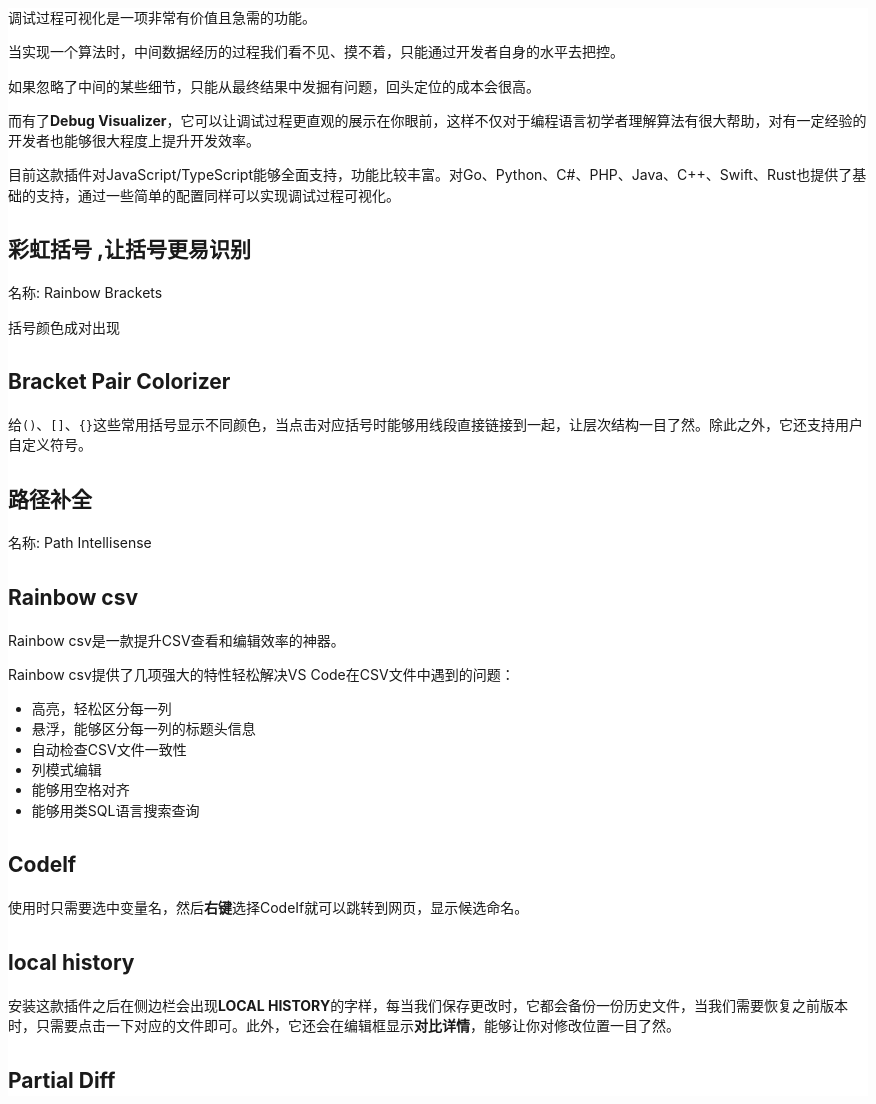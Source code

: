 调试过程可视化是一项非常有价值且急需的功能。

当实现一个算法时，中间数据经历的过程我们看不见、摸不着，只能通过开发者自身的水平去把控。

如果忽略了中间的某些细节，只能从最终结果中发掘有问题，回头定位的成本会很高。

而有了**Debug Visualizer**，它可以让调试过程更直观的展示在你眼前，这样不仅对于编程语言初学者理解算法有很大帮助，对有一定经验的开发者也能够很大程度上提升开发效率。

目前这款插件对JavaScript/TypeScript能够全面支持，功能比较丰富。对Go、Python、C#、PHP、Java、C++、Swift、Rust也提供了基础的支持，通过一些简单的配置同样可以实现调试过程可视化。



## 彩虹括号 ,让括号更易识别

名称: Rainbow Brackets

括号颜色成对出现

##  **Bracket Pair Colorizer**

给`()`、`[]`、`{}`这些常用括号显示不同颜色，当点击对应括号时能够用线段直接链接到一起，让层次结构一目了然。除此之外，它还支持用户自定义符号。

## 路径补全

名称: Path Intellisense

## **Rainbow csv**

Rainbow csv是一款提升CSV查看和编辑效率的神器。

Rainbow csv提供了几项强大的特性轻松解决VS Code在CSV文件中遇到的问题：

- 高亮，轻松区分每一列
- 悬浮，能够区分每一列的标题头信息
- 自动检查CSV文件一致性
- 列模式编辑
- 能够用空格对齐
- 能够用类SQL语言搜索查询



##  **Codelf**

使用时只需要选中变量名，然后**右键**选择CodeIf就可以跳转到网页，显示候选命名。

## **local history**

安装这款插件之后在侧边栏会出现**LOCAL HISTORY**的字样，每当我们保存更改时，它都会备份一份历史文件，当我们需要恢复之前版本时，只需要点击一下对应的文件即可。此外，它还会在编辑框显示**对比详情**，能够让你对修改位置一目了然。



## **Partial Diff**

